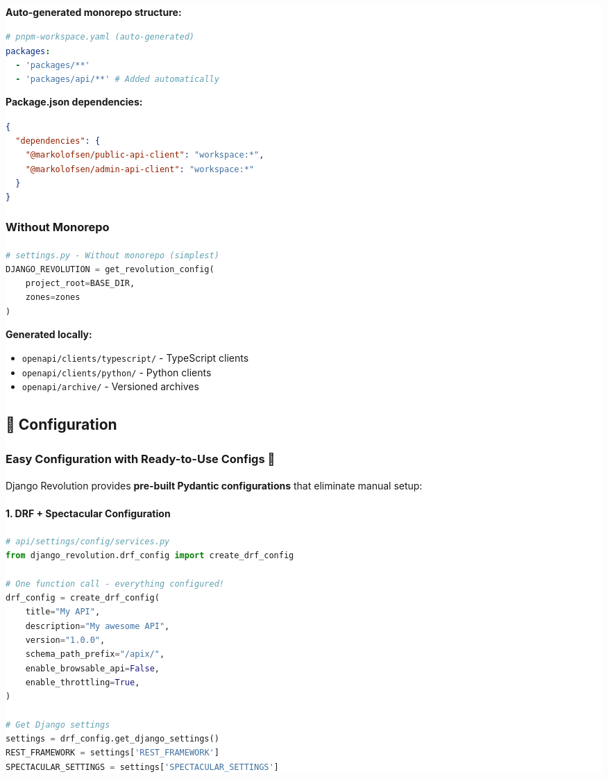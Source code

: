 **Auto-generated monorepo structure:**

```yaml
# pnpm-workspace.yaml (auto-generated)
packages:
  - 'packages/**'
  - 'packages/api/**' # Added automatically
```

**Package.json dependencies:**

```json
{
  "dependencies": {
    "@markolofsen/public-api-client": "workspace:*",
    "@markolofsen/admin-api-client": "workspace:*"
  }
}
```

### Without Monorepo

```python
# settings.py - Without monorepo (simplest)
DJANGO_REVOLUTION = get_revolution_config(
    project_root=BASE_DIR,
    zones=zones
)
```

**Generated locally:**

- `openapi/clients/typescript/` - TypeScript clients
- `openapi/clients/python/` - Python clients
- `openapi/archive/` - Versioned archives

## 🔧 Configuration

### **Easy Configuration with Ready-to-Use Configs** 🎯

Django Revolution provides **pre-built Pydantic configurations** that eliminate manual setup:

#### **1. DRF + Spectacular Configuration**

```python
# api/settings/config/services.py
from django_revolution.drf_config import create_drf_config

# One function call - everything configured!
drf_config = create_drf_config(
    title="My API",
    description="My awesome API",
    version="1.0.0",
    schema_path_prefix="/apix/",
    enable_browsable_api=False,
    enable_throttling=True,
)

# Get Django settings
settings = drf_config.get_django_settings()
REST_FRAMEWORK = settings['REST_FRAMEWORK']
SPECTACULAR_SETTINGS = settings['SPECTACULAR_SETTINGS']
```
